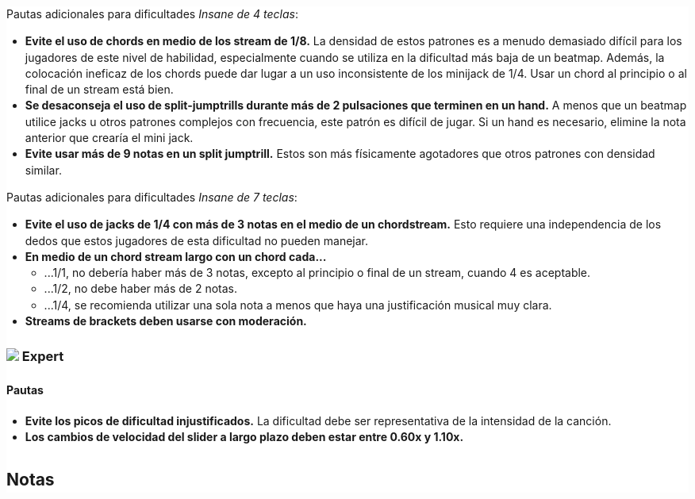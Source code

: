Pautas adicionales para dificultades *Insane de 4 teclas*:

- **Evite el uso de chords en medio de los stream de 1/8.** La densidad de estos patrones es a menudo demasiado difícil para los jugadores de este nivel de habilidad, especialmente cuando se utiliza en la dificultad más baja de un beatmap. Además, la colocación ineficaz de los chords puede dar lugar a un uso inconsistente de los minijack de 1/4. Usar un chord al principio o al final de un stream está bien.
- **Se desaconseja el uso de split-jumptrills durante más de 2 pulsaciones que terminen en un hand.** A menos que un beatmap utilice jacks u otros patrones complejos con frecuencia, este patrón es difícil de jugar. Si un hand es necesario, elimine la nota anterior que crearía el mini jack.
- **Evite usar más de 9 notas en un split jumptrill.** Estos son más físicamente agotadores que otros patrones con densidad similar.

Pautas adicionales para dificultades *Insane de 7 teclas*:

- **Evite el uso de jacks de 1/4 con más de 3 notas en el medio de un chordstream.** Esto requiere una independencia de los dedos que estos jugadores de esta dificultad no pueden manejar.
- **En medio de un chord stream largo con un chord cada...**
  - ...1/1, no debería haber más de 3 notas, excepto al principio o final de un stream, cuando 4 es aceptable.
  - ...1/2, no debe haber más de 2 notas.
  - ...1/4, se recomienda utilizar una sola nota a menos que haya una justificación musical muy clara.
- **Streams de brackets deben usarse con moderación.**

### ![](/wiki/shared/diff/expert-m.png?20211215) Expert

#### Pautas

- **Evite los picos de dificultad injustificados.** La dificultad debe ser representativa de la intensidad de la canción.
- **Los cambios de velocidad del slider a largo plazo deben estar entre 0.60x y 1.10x.**

## Notas

[^proper-spread]: Una distribución de dificultades «adecuada» *para dificultades Insane y más difíciles* se define como una distribución con espacios de dificultad similares a los [niveles de dificultad](/wiki/Beatmap/Difficulty#niveles-de-dificultad) más bajos como se especifica en los [criterios de dificultades específicas](#dificultades-específicas).
